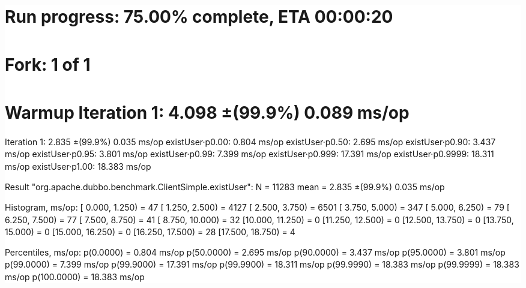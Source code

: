 # Run progress: 75.00% complete, ETA 00:00:20
# Fork: 1 of 1
# Warmup Iteration   1: 4.098 ±(99.9%) 0.089 ms/op
Iteration   1: 2.835 ±(99.9%) 0.035 ms/op
                 existUser·p0.00:   0.804 ms/op
                 existUser·p0.50:   2.695 ms/op
                 existUser·p0.90:   3.437 ms/op
                 existUser·p0.95:   3.801 ms/op
                 existUser·p0.99:   7.399 ms/op
                 existUser·p0.999:  17.391 ms/op
                 existUser·p0.9999: 18.311 ms/op
                 existUser·p1.00:   18.383 ms/op



Result "org.apache.dubbo.benchmark.ClientSimple.existUser":
  N = 11283
  mean =      2.835 ±(99.9%) 0.035 ms/op

  Histogram, ms/op:
    [ 0.000,  1.250) = 47 
    [ 1.250,  2.500) = 4127 
    [ 2.500,  3.750) = 6501 
    [ 3.750,  5.000) = 347 
    [ 5.000,  6.250) = 79 
    [ 6.250,  7.500) = 77 
    [ 7.500,  8.750) = 41 
    [ 8.750, 10.000) = 32 
    [10.000, 11.250) = 0 
    [11.250, 12.500) = 0 
    [12.500, 13.750) = 0 
    [13.750, 15.000) = 0 
    [15.000, 16.250) = 0 
    [16.250, 17.500) = 28 
    [17.500, 18.750) = 4 

  Percentiles, ms/op:
      p(0.0000) =      0.804 ms/op
     p(50.0000) =      2.695 ms/op
     p(90.0000) =      3.437 ms/op
     p(95.0000) =      3.801 ms/op
     p(99.0000) =      7.399 ms/op
     p(99.9000) =     17.391 ms/op
     p(99.9900) =     18.311 ms/op
     p(99.9990) =     18.383 ms/op
     p(99.9999) =     18.383 ms/op
    p(100.0000) =     18.383 ms/op

